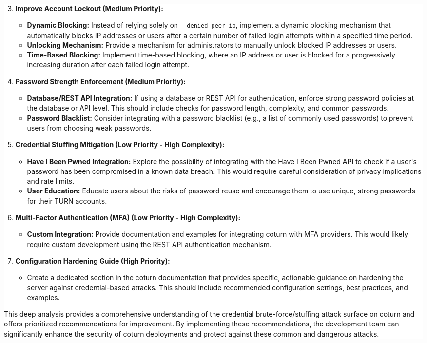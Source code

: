 3.  **Improve Account Lockout (Medium Priority):**
    *   **Dynamic Blocking:**  Instead of relying solely on `--denied-peer-ip`, implement a dynamic blocking mechanism that automatically blocks IP addresses or users after a certain number of failed login attempts within a specified time period.
    *   **Unlocking Mechanism:**  Provide a mechanism for administrators to manually unlock blocked IP addresses or users.
    *   **Time-Based Blocking:**  Implement time-based blocking, where an IP address or user is blocked for a progressively increasing duration after each failed login attempt.

4.  **Password Strength Enforcement (Medium Priority):**
    *   **Database/REST API Integration:**  If using a database or REST API for authentication, enforce strong password policies at the database or API level.  This should include checks for password length, complexity, and common passwords.
    *   **Password Blacklist:**  Consider integrating with a password blacklist (e.g., a list of commonly used passwords) to prevent users from choosing weak passwords.

5.  **Credential Stuffing Mitigation (Low Priority - High Complexity):**
    *   **Have I Been Pwned Integration:**  Explore the possibility of integrating with the Have I Been Pwned API to check if a user's password has been compromised in a known data breach.  This would require careful consideration of privacy implications and rate limits.
    *   **User Education:**  Educate users about the risks of password reuse and encourage them to use unique, strong passwords for their TURN accounts.

6.  **Multi-Factor Authentication (MFA) (Low Priority - High Complexity):**
    *   **Custom Integration:**  Provide documentation and examples for integrating coturn with MFA providers.  This would likely require custom development using the REST API authentication mechanism.

7. **Configuration Hardening Guide (High Priority):**
    * Create a dedicated section in the coturn documentation that provides specific, actionable guidance on hardening the server against credential-based attacks. This should include recommended configuration settings, best practices, and examples.

This deep analysis provides a comprehensive understanding of the credential brute-force/stuffing attack surface on coturn and offers prioritized recommendations for improvement. By implementing these recommendations, the development team can significantly enhance the security of coturn deployments and protect against these common and dangerous attacks.